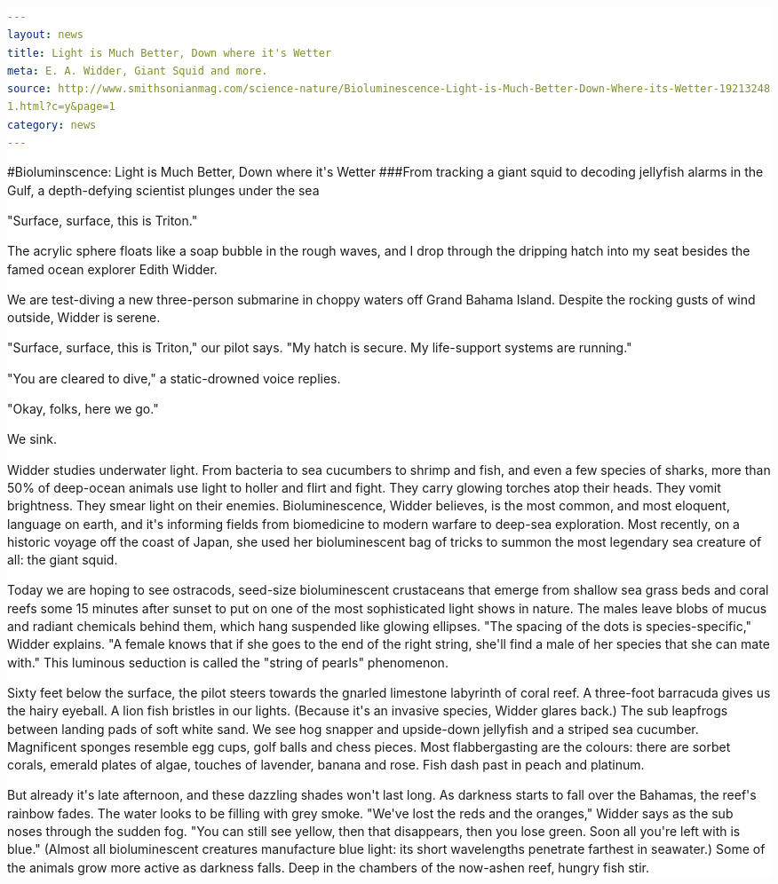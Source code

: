 ```yaml
---
layout: news
title: Light is Much Better, Down where it's Wetter
meta: E. A. Widder, Giant Squid and more.
source: http://www.smithsonianmag.com/science-nature/Bioluminescence-Light-is-Much-Better-Down-Where-its-Wetter-192132481.html?c=y&page=1
category: news
---
```


#Bioluminscence: Light is Much Better, Down where it's Wetter
###From tracking a giant squid to decoding jellyfish alarms in the Gulf, a depth-defying scientist plunges under the sea

"Surface, surface, this is Triton."

The acrylic sphere floats like a soap bubble in the rough waves, and I drop through the dripping hatch into my seat besides the famed ocean explorer Edith Widder.

We are test-diving a new three-person submarine in choppy waters off Grand Bahama Island. Despite the rocking gusts of wind outside, Widder is serene.

"Surface, surface, this is Triton," our pilot says. "My hatch is secure. My life-support systems are running."

"You are cleared to dive," a static-drowned voice replies.

"Okay, folks, here we go."

We sink.

Widder studies underwater light. From bacteria to sea cucumbers to shrimp and fish, and even a few species of sharks, more than 50% of deep-ocean animals use light to holler and flirt and fight. They carry glowing torches atop their heads. They vomit brightness. They smear light on their enemies. Bioluminescence, Widder believes, is the most common, and most eloquent, language on earth, and it's informing fields from biomedicine to modern warfare to deep-sea exploration. Most recently, on a historic voyage off the coast of Japan, she used her bioluminescent bag of tricks to summon the most legendary sea creature of all: the giant squid.

Today we are hoping to see ostracods, seed-size bioluminescent crustaceans that emerge from shallow sea grass beds and coral reefs some 15 minutes after sunset to put on one of the most sophisticated light shows in nature. The males leave blobs of mucus and radiant chemicals behind them, which hang suspended like glowing ellipses. "The spacing of the dots is species-specific," Widder explains. "A female knows that if she goes to the end of the right string, she'll find a male of her species that she can mate with." This luminous seduction is called the "string of pearls" phenomenon.

Sixty feet below the surface, the pilot steers towards the gnarled limestone labyrinth of coral reef. A three-foot barracuda gives us the hairy eyeball. A lion fish bristles in our lights. (Because it's an invasive species, Widder glares back.) The sub leapfrogs between landing pads of soft white sand. We see hog snapper and upside-down jellyfish and a striped sea cucumber. Magnificent sponges resemble egg cups, golf balls and chess pieces. Most flabbergasting are the colours: there are sorbet corals, emerald plates of algae, touches of lavender, banana and rose. Fish dash past in peach and platinum.

But already it's late afternoon, and these dazzling shades won't last long. As darkness starts to fall over the Bahamas, the reef's rainbow fades. The water looks to be filling with grey smoke. "We've lost the reds and the oranges," Widder says as the sub noses through the sudden fog. "You can still see yellow, then that disappears, then you lose green. Soon all you're left with is blue." (Almost all bioluminescent creatures manufacture blue light: its short wavelengths penetrate farthest in seawater.) Some of the animals grow more active as darkness falls. Deep in the chambers of the now-ashen reef, hungry fish stir.
